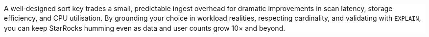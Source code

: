 A well‑designed sort key trades a small, predictable ingest overhead for dramatic improvements in scan latency, storage efficiency, and CPU utilisation. By grounding your choice in workload realities, respecting cardinality, and validating with `EXPLAIN`, you can keep StarRocks humming even as data and user counts grow 10× and beyond.
